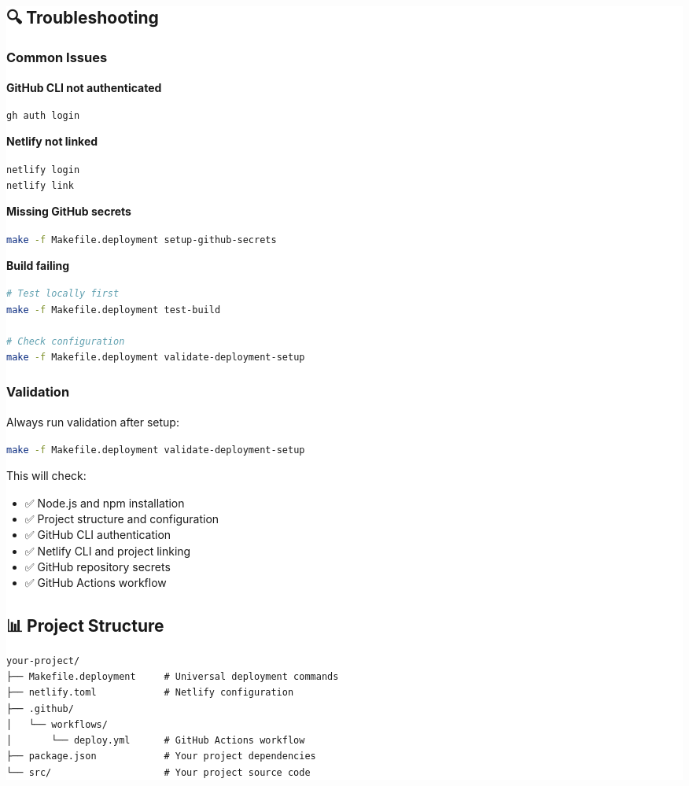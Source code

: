 ## 🔍 Troubleshooting

### Common Issues

**GitHub CLI not authenticated**
```bash
gh auth login
```

**Netlify not linked**
```bash
netlify login
netlify link
```

**Missing GitHub secrets**
```bash
make -f Makefile.deployment setup-github-secrets
```

**Build failing**
```bash
# Test locally first
make -f Makefile.deployment test-build

# Check configuration
make -f Makefile.deployment validate-deployment-setup
```

### Validation

Always run validation after setup:

```bash
make -f Makefile.deployment validate-deployment-setup
```

This will check:
- ✅ Node.js and npm installation
- ✅ Project structure and configuration
- ✅ GitHub CLI authentication
- ✅ Netlify CLI and project linking
- ✅ GitHub repository secrets
- ✅ GitHub Actions workflow

## 📊 Project Structure

```
your-project/
├── Makefile.deployment     # Universal deployment commands
├── netlify.toml            # Netlify configuration
├── .github/
│   └── workflows/
│       └── deploy.yml      # GitHub Actions workflow
├── package.json            # Your project dependencies
└── src/                    # Your project source code
```
